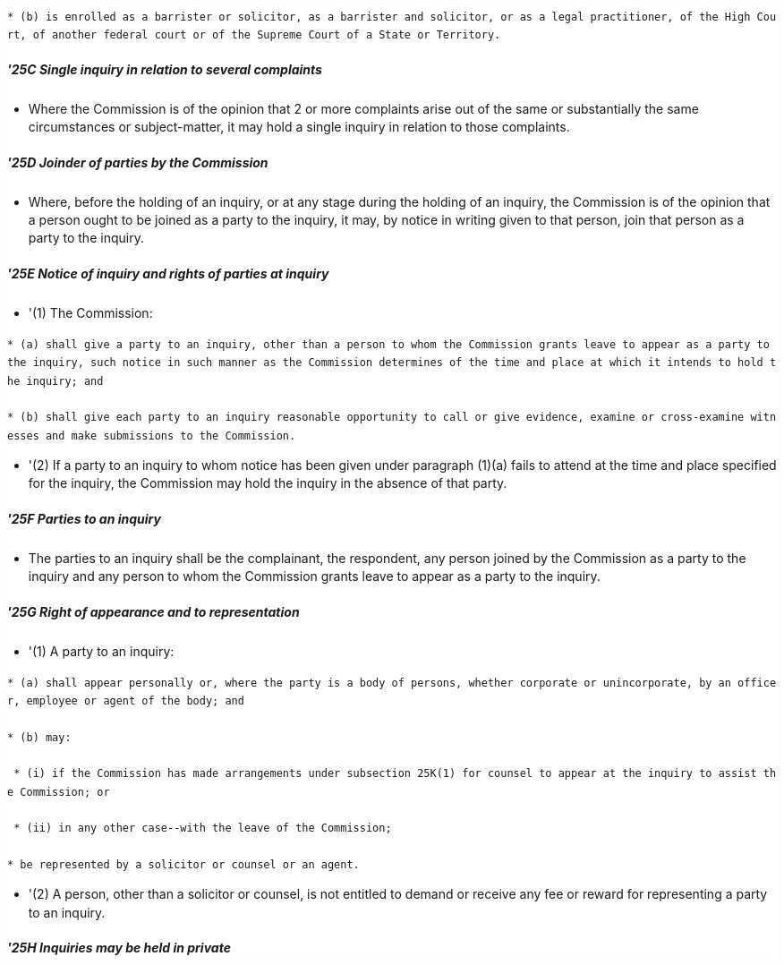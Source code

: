     * (b) is enrolled as a barrister or solicitor, as a barrister and solicitor, or as a legal practitioner, of the High Court, of another federal court or of the Supreme Court of a State or Territory.

##### '25C  Single inquiry in relation to several complaints

   * Where the Commission is of the opinion that 2 or more complaints arise out of the same or substantially the same circumstances or subject-matter, it may hold a single inquiry in relation to those complaints.

##### '25D  Joinder of parties by the Commission

   * Where, before the holding of an inquiry, or at any stage during the holding of an inquiry, the Commission is of the opinion that a person ought to be joined as a party to the inquiry, it may, by notice in writing given to that person, join that person as a party to the inquiry.

##### '25E  Notice of inquiry and rights of parties at inquiry

   * '(1)	The Commission:

    * (a) shall give a party to an inquiry, other than a person to whom the Commission grants leave to appear as a party to the inquiry, such notice in such manner as the Commission determines of the time and place at which it intends to hold the inquiry; and

    * (b) shall give each party to an inquiry reasonable opportunity to call or give evidence, examine or cross-examine witnesses and make submissions to the Commission.

   * '(2)	If a party to an inquiry to whom notice has been given under paragraph (1)(a) fails to attend at the time and place specified for the inquiry, the Commission may hold the inquiry in the absence of that party.

##### '25F  Parties to an inquiry

   * The parties to an inquiry shall be the complainant, the respondent, any person joined by the Commission as a party to the inquiry and any person to whom the Commission grants leave to appear as a party to the inquiry.

##### '25G  Right of appearance and to representation

   * '(1)	A party to an inquiry:

    * (a) shall appear personally or, where the party is a body of persons, whether corporate or unincorporate, by an officer, employee or agent of the body; and

    * (b) may:

     * (i) if the Commission has made arrangements under subsection 25K(1) for counsel to appear at the inquiry to assist the Commission; or

     * (ii) in any other case--with the leave of the Commission;

    * be represented by a solicitor or counsel or an agent.

   * '(2)	A person, other than a solicitor or counsel, is not entitled to demand or receive any fee or reward for representing a party to an inquiry.

##### '25H  Inquiries may be held in private
